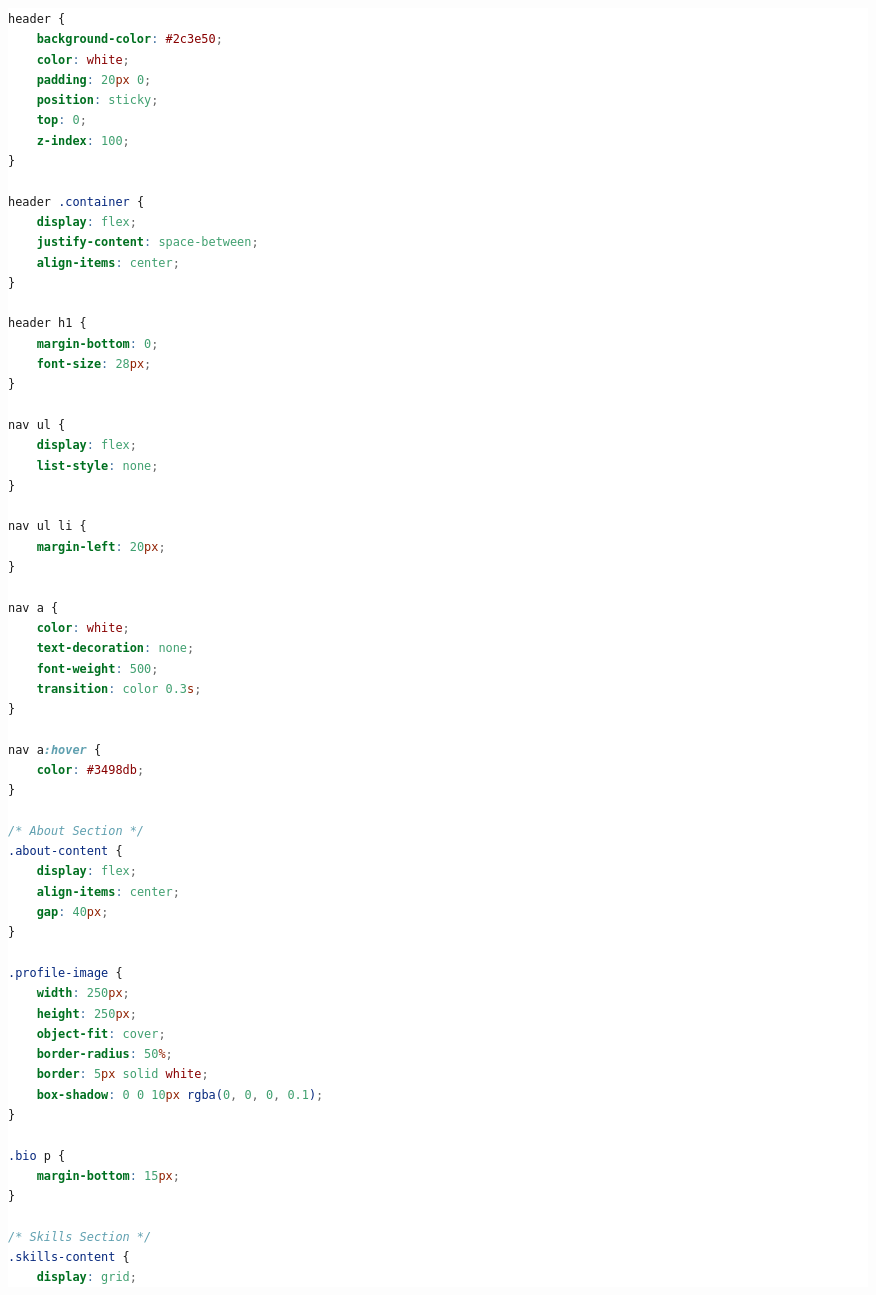 ```css
header {
    background-color: #2c3e50;
    color: white;
    padding: 20px 0;
    position: sticky;
    top: 0;
    z-index: 100;
}

header .container {
    display: flex;
    justify-content: space-between;
    align-items: center;
}

header h1 {
    margin-bottom: 0;
    font-size: 28px;
}

nav ul {
    display: flex;
    list-style: none;
}

nav ul li {
    margin-left: 20px;
}

nav a {
    color: white;
    text-decoration: none;
    font-weight: 500;
    transition: color 0.3s;
}

nav a:hover {
    color: #3498db;
}

/* About Section */
.about-content {
    display: flex;
    align-items: center;
    gap: 40px;
}

.profile-image {
    width: 250px;
    height: 250px;
    object-fit: cover;
    border-radius: 50%;
    border: 5px solid white;
    box-shadow: 0 0 10px rgba(0, 0, 0, 0.1);
}

.bio p {
    margin-bottom: 15px;
}

/* Skills Section */
.skills-content {
    display: grid;
```